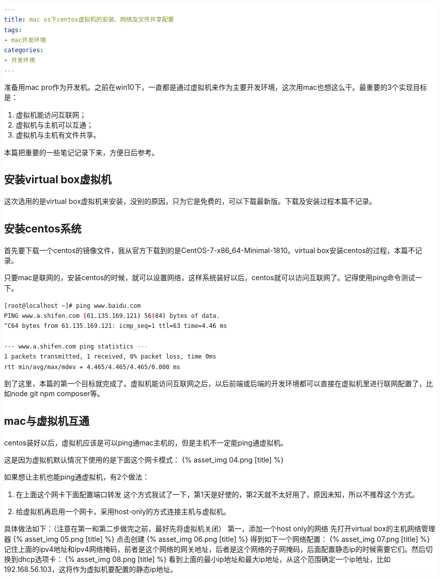```yaml
---
title: mac os下centos虚拟机的安装、网络及文件共享配置
tags:
- mac开发环境
categories:
- 开发环境
---
```


准备用mac pro作为开发机。之前在win10下，一直都是通过虚拟机来作为主要开发环境，这次用mac也想这么干。最重要的3个实现目标是：
1. 虚拟机能访问互联网；
2. 虚拟机与主机可以互通；
3. 虚拟机与主机有文件共享。

本篇把重要的一些笔记记录下来，方便日后参考。



## 安装virtual box虚拟机
这次选用的是virtual box虚拟机来安装，没别的原因，只为它是免费的，可以下载最新版。下载及安装过程本篇不记录。


## 安装centos系统
首先要下载一个centos的镜像文件，我从官方下载到的是CentOS-7-x86_64-Minimal-1810。virtual box安装centos的过程，本篇不记录。

只要mac是联网的，安装centos的时候，就可以设置网络，这样系统装好以后，centos就可以访问互联网了。记得使用ping命令测试一下。
```bash
[root@localhost ~]# ping www.baidu.com
PING www.a.shifen.com (61.135.169.121) 56(84) bytes of data.
^C64 bytes from 61.135.169.121: icmp_seq=1 ttl=63 time=4.46 ms

--- www.a.shifen.com ping statistics ---
1 packets transmitted, 1 received, 0% packet loss, time 0ms
rtt min/avg/max/mdev = 4.465/4.465/4.465/0.000 ms
```

到了这里，本篇的第一个目标就完成了。虚拟机能访问互联网之后，以后前端或后端的开发环境都可以直接在虚拟机里进行联网配置了，比如node git npm composer等。

## mac与虚拟机互通
centos装好以后，虚拟机应该是可以ping通mac主机的，但是主机不一定能ping通虚拟机。

这是因为虚拟机默认情况下使用的是下面这个网卡模式：
{% asset_img 04.png [title] %}

如果想让主机也能ping通虚拟机，有2个做法：
1. 在上面这个网卡下面配置端口转发
这个方式我试了一下，第1天是好使的，第2天就不太好用了，原因未知，所以不推荐这个方式。

2. 给虚拟机再启用一个网卡，采用host-only的方式连接主机与虚拟机。

具体做法如下：（注意在第一和第二步做完之前，最好先将虚拟机关闭）
第一，添加一个host only的网络
先打开virtual box的主机网络管理器
{% asset_img 05.png [title] %}
点击创建
{% asset_img 06.png [title] %}
得到如下一个网络配置：
{% asset_img 07.png [title] %}
记住上面的ipv4地址和ipv4网络掩码，前者是这个网络的网关地址，后者是这个网络的子网掩码，后面配置静态ip的时候需要它们。然后切换到dhcp选项卡：
{% asset_img 08.png [title] %}
看到上面的最小ip地址和最大ip地址，从这个范围确定一个ip地址，比如192.168.56.103，这将作为虚拟机要配置的静态ip地址。

